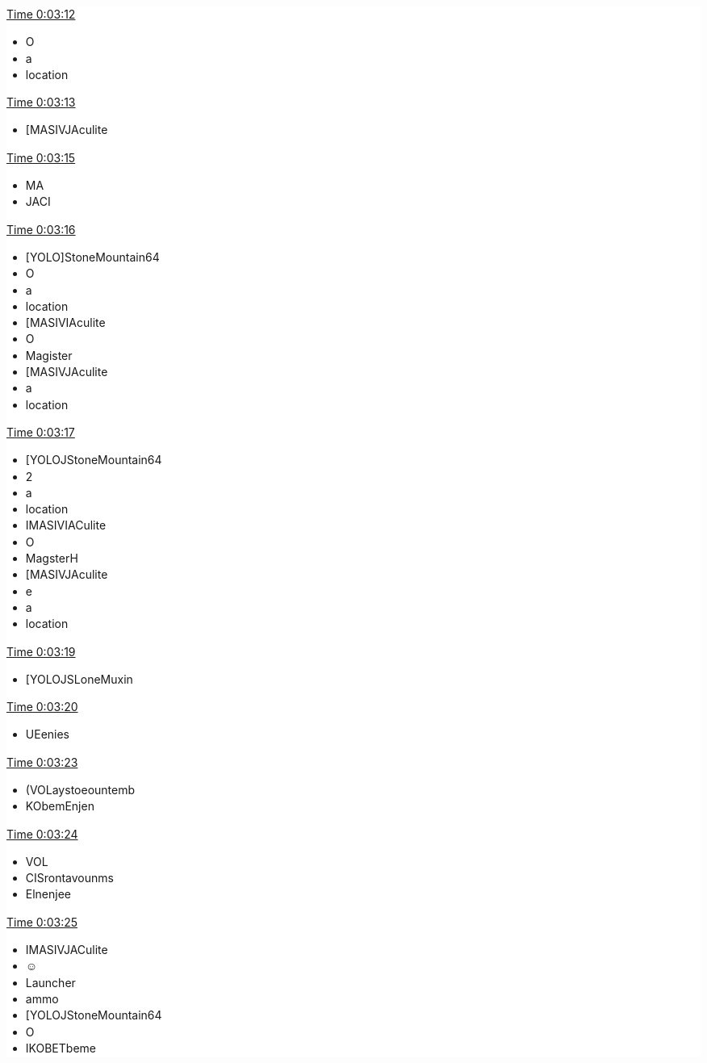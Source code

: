  [Time 0:03:12](https://youtu.be/b1kvFZjaI60?t=187) 
- O 
- a 
- location 

 [Time 0:03:13](https://youtu.be/b1kvFZjaI60?t=188) 
- [MASIVJAculite 

 [Time 0:03:15](https://youtu.be/b1kvFZjaI60?t=190) 
- MA 
- JACI 

 [Time 0:03:16](https://youtu.be/b1kvFZjaI60?t=191) 
- [YOLO]StoneMountain64 
- O 
- a 
- location 
- [MASIVIAculite 
- O 
- Magister 
- [MASIVJAculite 
- a 
- location 

 [Time 0:03:17](https://youtu.be/b1kvFZjaI60?t=192) 
- [YOLOJStoneMountain64 
- 2 
- a 
- location 
- IMASIVIACulite 
- O 
- MagsterH 
- [MASIVJAculite 
- e 
- a 
- location 

 [Time 0:03:19](https://youtu.be/b1kvFZjaI60?t=194) 
- [YOLOJSLoneMuxin 

 [Time 0:03:20](https://youtu.be/b1kvFZjaI60?t=195) 
- UEenies 

 [Time 0:03:23](https://youtu.be/b1kvFZjaI60?t=198) 
- (VOLaystoeountemb 
- KObemEnjen 

 [Time 0:03:24](https://youtu.be/b1kvFZjaI60?t=199) 
- VOL 
- CISrontavounms 
- Elnenjee 

 [Time 0:03:25](https://youtu.be/b1kvFZjaI60?t=200) 
- IMASIVJACulite 
- ☺ 
- Launcher 
- ammo 
- [YOLOJStoneMountain64 
- O 
- IKOBETbeme 
